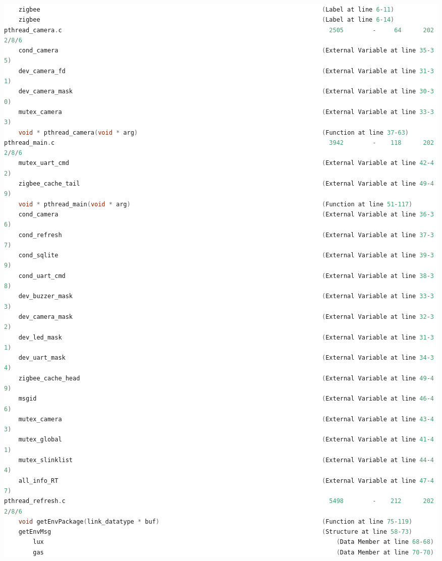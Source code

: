 ```c
    zigbee                                                                              (Label at line 6-11)
    zigbee                                                                              (Label at line 6-14)
pthread_camera.c                                                                          2505        -     64      2022/8/6
    cond_camera                                                                         (External Variable at line 35-35)
    dev_camera_fd                                                                       (External Variable at line 31-31)
    dev_camera_mask                                                                     (External Variable at line 30-30)
    mutex_camera                                                                        (External Variable at line 33-33)
    void * pthread_camera(void * arg)                                                   (Function at line 37-63)
pthread_main.c                                                                            3942        -    118      2022/8/6
    mutex_uart_cmd                                                                      (External Variable at line 42-42)
    zigbee_cache_tail                                                                   (External Variable at line 49-49)
    void * pthread_main(void * arg)                                                     (Function at line 51-117)
    cond_camera                                                                         (External Variable at line 36-36)
    cond_refresh                                                                        (External Variable at line 37-37)
    cond_sqlite                                                                         (External Variable at line 39-39)
    cond_uart_cmd                                                                       (External Variable at line 38-38)
    dev_buzzer_mask                                                                     (External Variable at line 33-33)
    dev_camera_mask                                                                     (External Variable at line 32-32)
    dev_led_mask                                                                        (External Variable at line 31-31)
    dev_uart_mask                                                                       (External Variable at line 34-34)
    zigbee_cache_head                                                                   (External Variable at line 49-49)
    msgid                                                                               (External Variable at line 46-46)
    mutex_camera                                                                        (External Variable at line 43-43)
    mutex_global                                                                        (External Variable at line 41-41)
    mutex_slinklist                                                                     (External Variable at line 44-44)
    all_info_RT                                                                         (External Variable at line 47-47)
pthread_refresh.c                                                                         5498        -    212      2022/8/6
    void getEnvPackage(link_datatype * buf)                                             (Function at line 75-119)
    getEnvMsg                                                                           (Structure at line 58-73)
        lux                                                                                 (Data Member at line 68-68)
        gas                                                                                 (Data Member at line 70-70)
```